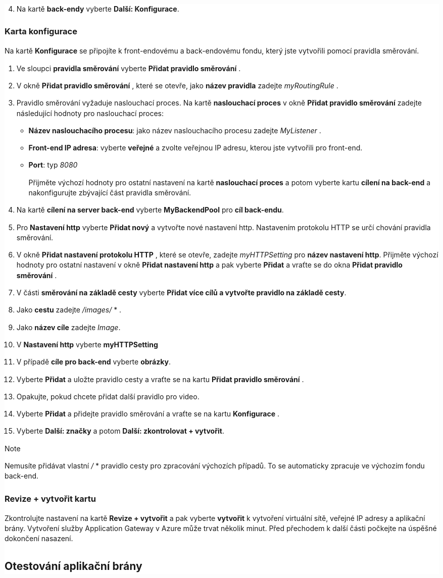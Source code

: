4. Na kartě **back-endy** vyberte **Další: Konfigurace**.

### <a name="configuration-tab"></a>Karta konfigurace

Na kartě **Konfigurace** se připojíte k front-endovému a back-endovému fondu, který jste vytvořili pomocí pravidla směrování.

1. Ve sloupci **pravidla směrování** vyberte **Přidat pravidlo směrování** .

2. V okně **Přidat pravidlo směrování** , které se otevře, jako **název pravidla** zadejte *myRoutingRule* .

3. Pravidlo směrování vyžaduje naslouchací proces. Na kartě **naslouchací proces** v okně **Přidat pravidlo směrování** zadejte následující hodnoty pro naslouchací proces:

    - **Název naslouchacího procesu**: jako název naslouchacího procesu zadejte *MyListener* .
    - **Front-end IP adresa**: vyberte **veřejné** a zvolte veřejnou IP adresu, kterou jste vytvořili pro front-end.
    - **Port**: typ *8080*
  
        Přijměte výchozí hodnoty pro ostatní nastavení na kartě **naslouchací proces** a potom vyberte kartu **cílení na back-end** a nakonfigurujte zbývající část pravidla směrování.

4. Na kartě **cílení na server back-end** vyberte **MyBackendPool** pro **cíl back-endu**.

5. Pro **Nastavení http** vyberte **Přidat nový** a vytvořte nové nastavení http. Nastavením protokolu HTTP se určí chování pravidla směrování. 

6. V okně **Přidat nastavení protokolu HTTP** , které se otevře, zadejte *myHTTPSetting* pro **název nastavení http**. Přijměte výchozí hodnoty pro ostatní nastavení v okně **Přidat nastavení http** a pak vyberte **Přidat** a vraťte se do okna **Přidat pravidlo směrování** .
7. V části **směrování na základě cesty** vyberte **Přidat více cílů a vytvořte pravidlo na základě cesty**.
8. Jako **cestu** zadejte */images/* \* .
9. Jako **název cíle** zadejte *Image*.
10. V **Nastavení http** vyberte **myHTTPSetting**
11. V případě **cíle pro back-end** vyberte **obrázky**.
12. Vyberte **Přidat** a uložte pravidlo cesty a vraťte se na kartu **Přidat pravidlo směrování** .
13. Opakujte, pokud chcete přidat další pravidlo pro video.
14. Vyberte **Přidat** a přidejte pravidlo směrování a vraťte se na kartu **Konfigurace** .
15. Vyberte **Další: značky** a potom **Další: zkontrolovat + vytvořit**.

> [!NOTE]
> Nemusíte přidávat vlastní */* * pravidlo cesty pro zpracování výchozích případů. To se automaticky zpracuje ve výchozím fondu back-end.

### <a name="review--create-tab"></a>Revize + vytvořit kartu

Zkontrolujte nastavení na kartě **Revize + vytvořit** a pak vyberte **vytvořit** k vytvoření virtuální sítě, veřejné IP adresy a aplikační brány. Vytvoření služby Application Gateway v Azure může trvat několik minut. Před přechodem k další části počkejte na úspěšné dokončení nasazení.


## <a name="test-the-application-gateway"></a>Otestování aplikační brány
